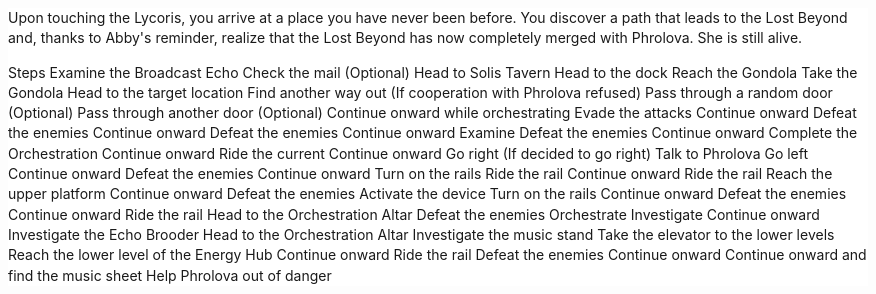 Upon touching the Lycoris, you arrive at a place you have never been before. You discover a path that leads to the Lost Beyond and, thanks to Abby's reminder, realize that the Lost Beyond has now completely merged with Phrolova. She is still alive.

Steps
Examine the Broadcast Echo
Check the mail (Optional)
Head to Solis Tavern
Head to the dock
Reach the Gondola
Take the Gondola
Head to the target location
Find another way out (If cooperation with Phrolova refused)
Pass through a random door (Optional)
Pass through another door (Optional)
Continue onward while orchestrating
Evade the attacks
Continue onward
Defeat the enemies
Continue onward
Defeat the enemies
Continue onward
Examine
Defeat the enemies
Continue onward
Complete the Orchestration
Continue onward
Ride the current
Continue onward
Go right (If decided to go right)
Talk to Phrolova
Go left
Continue onward
Defeat the enemies
Continue onward
Turn on the rails
Ride the rail
Continue onward
Ride the rail
Reach the upper platform
Continue onward
Defeat the enemies
Activate the device
Turn on the rails
Continue onward
Defeat the enemies
Continue onward
Ride the rail
Head to the Orchestration Altar
Defeat the enemies
Orchestrate
Investigate
Continue onward
Investigate the Echo Brooder
Head to the Orchestration Altar
Investigate the music stand
Take the elevator to the lower levels
Reach the lower level of the Energy Hub
Continue onward
Ride the rail
Defeat the enemies
Continue onward
Continue onward and find the music sheet
Help Phrolova out of danger